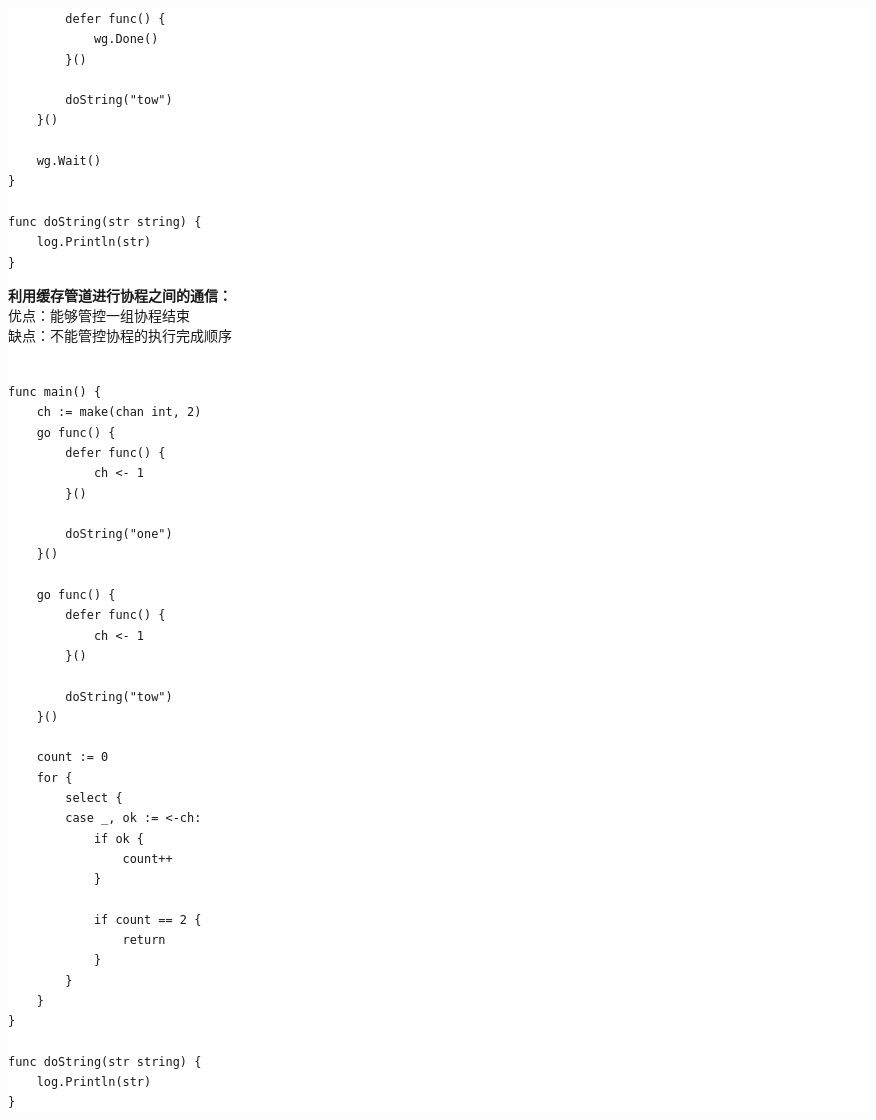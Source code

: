 ```golang
		defer func() {
			wg.Done()
		}()

		doString("tow")
	}()

	wg.Wait()
}

func doString(str string) {
	log.Println(str)
}
```

**利用缓存管道进行协程之间的通信：**  
优点：能够管控一组协程结束  
缺点：不能管控协程的执行完成顺序  

```golang

func main() {
	ch := make(chan int, 2)
	go func() {
		defer func() {
			ch <- 1
		}()

		doString("one")
	}()

	go func() {
		defer func() {
			ch <- 1
		}()

		doString("tow")
	}()

	count := 0
	for {
		select {
		case _, ok := <-ch:
			if ok {
				count++
			}

			if count == 2 {
				return
			}
		}
	}
}

func doString(str string) {
	log.Println(str)
}
```
